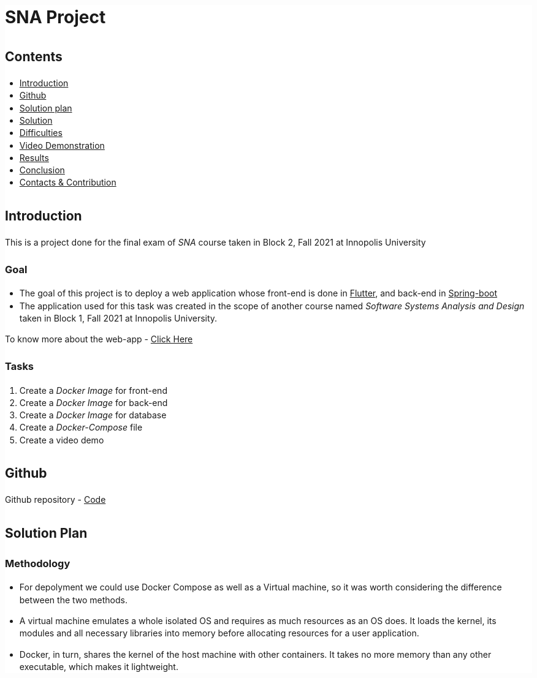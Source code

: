 # SNA Project

## Contents
- [Introduction](#intro)
- [Github](#git)
- [Solution plan](#sol)
- [Solution](#test)
- [Difficulties](#diff)
- [Video Demonstration](#video)
- [Results](#res)
- [Conclusion](#conc)
- [Contacts & Contribution](#cont)

## Introduction <a id="intro"> </a>
This is a project done for the final exam of *SNA* course taken in Block 2, Fall 2021 at Innopolis University

### Goal

* The goal of this project is to deploy a web application whose front-end is done in [Flutter](https://flutter.dev/), and back-end in [Spring-boot](https://spring.io/projects/spring-boot) 
* The application used for this task was created in the scope of another course named *Software Systems Analysis and Design* taken in Block 1, Fall 2021 at Innopolis University. 

To know more about the web-app - [Click Here](https://github.com/InnoTutor)

### Tasks
1. Create a *Docker Image* for front-end
2. Create a *Docker Image* for back-end
3. Create a *Docker Image* for database
4. Create a *Docker-Compose* file
5. Create a video demo


## Github <a id="git"> </a>
Github repository - [Code](https://github.com/ParthKalkar/sna-final-project)

## Solution Plan <a id="sol"> </a>
### Methodology
- For depolyment we could use Docker Compose as well as a Virtual machine, so it was worth considering the difference between the two methods.

- A virtual machine emulates a whole isolated OS and requires as much resources as an OS does. It loads the kernel, its modules and all necessary libraries into memory before allocating resources for a user application.

- Docker, in turn, shares the kernel of the host machine with other containers. It takes no more memory than any other executable, which makes it lightweight.
